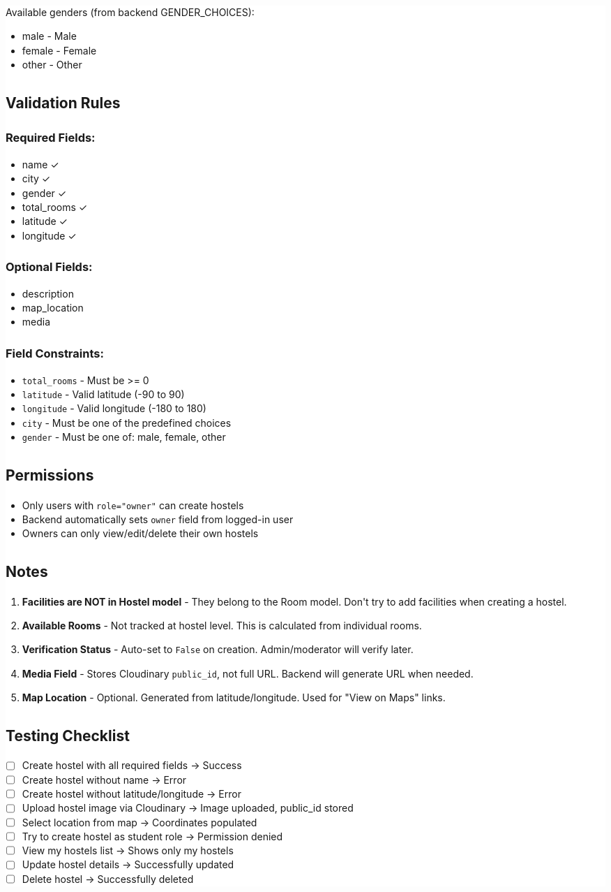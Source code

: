 Available genders (from backend GENDER_CHOICES):
- male - Male
- female - Female
- other - Other

## Validation Rules

### Required Fields:
- name ✓
- city ✓
- gender ✓
- total_rooms ✓
- latitude ✓
- longitude ✓

### Optional Fields:
- description
- map_location
- media

### Field Constraints:
- `total_rooms` - Must be >= 0
- `latitude` - Valid latitude (-90 to 90)
- `longitude` - Valid longitude (-180 to 180)
- `city` - Must be one of the predefined choices
- `gender` - Must be one of: male, female, other

## Permissions

- Only users with `role="owner"` can create hostels
- Backend automatically sets `owner` field from logged-in user
- Owners can only view/edit/delete their own hostels

## Notes

1. **Facilities are NOT in Hostel model** - They belong to the Room model. Don't try to add facilities when creating a hostel.

2. **Available Rooms** - Not tracked at hostel level. This is calculated from individual rooms.

3. **Verification Status** - Auto-set to `False` on creation. Admin/moderator will verify later.

4. **Media Field** - Stores Cloudinary `public_id`, not full URL. Backend will generate URL when needed.

5. **Map Location** - Optional. Generated from latitude/longitude. Used for "View on Maps" links.

## Testing Checklist

- [ ] Create hostel with all required fields → Success
- [ ] Create hostel without name → Error
- [ ] Create hostel without latitude/longitude → Error
- [ ] Upload hostel image via Cloudinary → Image uploaded, public_id stored
- [ ] Select location from map → Coordinates populated
- [ ] Try to create hostel as student role → Permission denied
- [ ] View my hostels list → Shows only my hostels
- [ ] Update hostel details → Successfully updated
- [ ] Delete hostel → Successfully deleted
